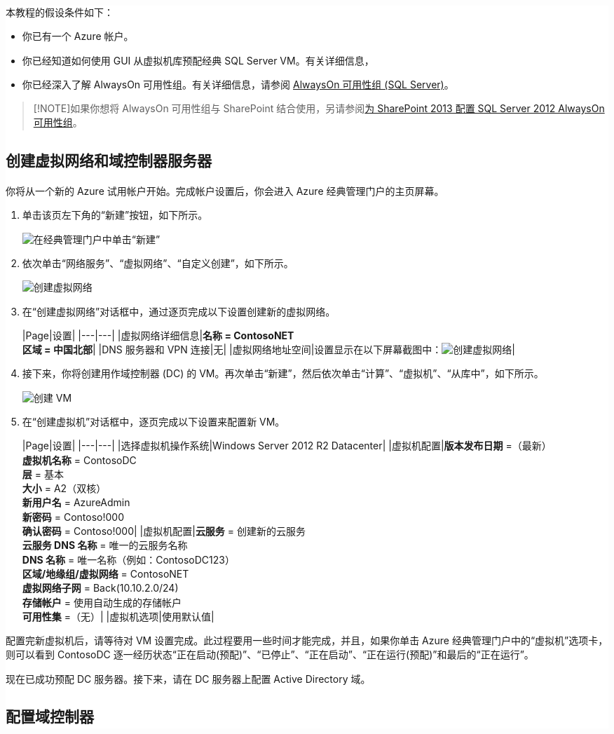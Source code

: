 本教程的假设条件如下：

- 你已有一个 Azure 帐户。

- 你已经知道如何使用 GUI 从虚拟机库预配经典 SQL Server VM。有关详细信息，

- 你已经深入了解 AlwaysOn 可用性组。有关详细信息，请参阅 [AlwaysOn 可用性组 (SQL Server)](https://msdn.microsoft.com/zh-cn/library/hh510230.aspx)。

>[!NOTE]如果你想将 AlwaysOn 可用性组与 SharePoint 结合使用，另请参阅[为 SharePoint 2013 配置 SQL Server 2012 AlwaysOn 可用性组](https://technet.microsoft.com/zh-cn/library/jj715261.aspx)。

## 创建虚拟网络和域控制器服务器

你将从一个新的 Azure 试用帐户开始。完成帐户设置后，你会进入 Azure 经典管理门户的主页屏幕。

1. 单击该页左下角的“新建”按钮，如下所示。

    ![在经典管理门户中单击“新建”](./media/virtual-machines-windows-classic-portal-sql-alwayson-availability-groups/IC665511.gif)

1. 依次单击“网络服务”、“虚拟网络”、“自定义创建”，如下所示。

    ![创建虚拟网络](./media/virtual-machines-windows-classic-portal-sql-alwayson-availability-groups/IC665512.gif)

1. 在“创建虚拟网络”对话框中，通过逐页完成以下设置创建新的虚拟网络。

    |Page|设置|
|---|---|
|虚拟网络详细信息|**名称 = ContosoNET**<br/>**区域 = 中国北部**|
|DNS 服务器和 VPN 连接|无|
|虚拟网络地址空间|设置显示在以下屏幕截图中：![创建虚拟网络](./media/virtual-machines-windows-classic-portal-sql-alwayson-availability-groups/IC784620.png)|

1. 接下来，你将创建用作域控制器 (DC) 的 VM。再次单击“新建”，然后依次单击“计算”、“虚拟机”、“从库中”，如下所示。

    ![创建 VM](./media/virtual-machines-windows-classic-portal-sql-alwayson-availability-groups/IC784621.png)

1. 在“创建虚拟机”对话框中，逐页完成以下设置来配置新 VM。

    |Page|设置|
|---|---|
|选择虚拟机操作系统|Windows Server 2012 R2 Datacenter|
|虚拟机配置|**版本发布日期** =（最新）<br/>**虚拟机名称** = ContosoDC<br/>**层** = 基本<br/>**大小** = A2（双核）<br/>**新用户名** = AzureAdmin<br/>**新密码** = Contoso!000<br/>**确认密码** = Contoso!000|
|虚拟机配置|**云服务** = 创建新的云服务<br/>**云服务 DNS 名称** = 唯一的云服务名称<br/>**DNS 名称** = 唯一名称（例如：ContosoDC123）<br/>**区域/地缘组/虚拟网络** = ContosoNET<br/>**虚拟网络子网** = Back(10.10.2.0/24)<br/>**存储帐户** = 使用自动生成的存储帐户<br/>**可用性集** =（无）|
|虚拟机选项|使用默认值|

配置完新虚拟机后，请等待对 VM 设置完成。此过程要用一些时间才能完成，并且，如果你单击 Azure 经典管理门户中的“虚拟机”选项卡，则可以看到 ContosoDC 逐一经历状态“正在启动(预配)”、“已停止”、“正在启动”、“正在运行(预配)”和最后的“正在运行”。

现在已成功预配 DC 服务器。接下来，请在 DC 服务器上配置 Active Directory 域。

## 配置域控制器
